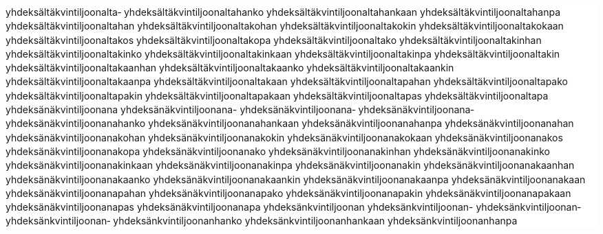 yhdeksältäkvintiljoonalta‑
yhdeksältäkvintiljoonaltahanko
yhdeksältäkvintiljoonaltahankaan
yhdeksältäkvintiljoonaltahanpa
yhdeksältäkvintiljoonaltahan
yhdeksältäkvintiljoonaltakohan
yhdeksältäkvintiljoonaltakokin
yhdeksältäkvintiljoonaltakokaan
yhdeksältäkvintiljoonaltakos
yhdeksältäkvintiljoonaltakopa
yhdeksältäkvintiljoonaltako
yhdeksältäkvintiljoonaltakinhan
yhdeksältäkvintiljoonaltakinko
yhdeksältäkvintiljoonaltakinkaan
yhdeksältäkvintiljoonaltakinpa
yhdeksältäkvintiljoonaltakin
yhdeksältäkvintiljoonaltakaanhan
yhdeksältäkvintiljoonaltakaanko
yhdeksältäkvintiljoonaltakaankin
yhdeksältäkvintiljoonaltakaanpa
yhdeksältäkvintiljoonaltakaan
yhdeksältäkvintiljoonaltapahan
yhdeksältäkvintiljoonaltapako
yhdeksältäkvintiljoonaltapakin
yhdeksältäkvintiljoonaltapakaan
yhdeksältäkvintiljoonaltapas
yhdeksältäkvintiljoonaltapa
yhdeksänäkvintiljoonana
yhdeksänäkvintiljoonana-
yhdeksänäkvintiljoonana‐
yhdeksänäkvintiljoonana‑
yhdeksänäkvintiljoonanahanko
yhdeksänäkvintiljoonanahankaan
yhdeksänäkvintiljoonanahanpa
yhdeksänäkvintiljoonanahan
yhdeksänäkvintiljoonanakohan
yhdeksänäkvintiljoonanakokin
yhdeksänäkvintiljoonanakokaan
yhdeksänäkvintiljoonanakos
yhdeksänäkvintiljoonanakopa
yhdeksänäkvintiljoonanako
yhdeksänäkvintiljoonanakinhan
yhdeksänäkvintiljoonanakinko
yhdeksänäkvintiljoonanakinkaan
yhdeksänäkvintiljoonanakinpa
yhdeksänäkvintiljoonanakin
yhdeksänäkvintiljoonanakaanhan
yhdeksänäkvintiljoonanakaanko
yhdeksänäkvintiljoonanakaankin
yhdeksänäkvintiljoonanakaanpa
yhdeksänäkvintiljoonanakaan
yhdeksänäkvintiljoonanapahan
yhdeksänäkvintiljoonanapako
yhdeksänäkvintiljoonanapakin
yhdeksänäkvintiljoonanapakaan
yhdeksänäkvintiljoonanapas
yhdeksänäkvintiljoonanapa
yhdeksänkvintiljoonan
yhdeksänkvintiljoonan-
yhdeksänkvintiljoonan‐
yhdeksänkvintiljoonan‑
yhdeksänkvintiljoonanhanko
yhdeksänkvintiljoonanhankaan
yhdeksänkvintiljoonanhanpa